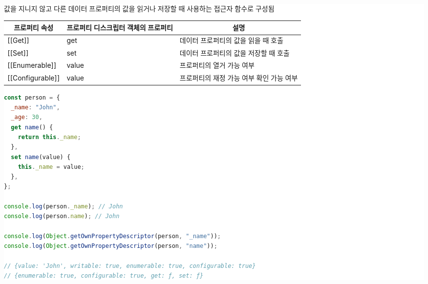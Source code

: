 값을 지니지 않고 다른 데이터 프로퍼티의 값을 읽거나 저장할 때 사용하는 접근자 함수로 구성됨

<table>
<thead>
<tr>
<th>프로퍼티 속성</th>
<th>프로퍼티 디스크립터 객체의 프로퍼티</th>
<th>설명</th>
</tr>
</thead>
<tbody>
<tr>
<td>[[Get]]</td>
<td>get</td>
<td>데이터 프로퍼티의 값을 읽을 때 호출</td>
</tr>
<tr>
<td>[[Set]]</td>
<td>set</td>
<td>데이터 프로퍼티의 값을 저장할 때 호출</td>
</tr>
<tr>
<td>[[Enumerable]]</td>
<td>value</td>
<td>프로퍼티의 열거 가능 여부</td>
</tr>
<tr>
<td>[[Configurable]]</td>
<td>value</td>
<td>프로퍼티의 재정 가능 여부 확인 가능 여부</td>
</tr>
</tbody>
</table>

```js
const person = {
  _name: "John",
  _age: 30,
  get name() {
    return this._name;
  },
  set name(value) {
    this._name = value;
  },
};

console.log(person._name); // John
console.log(person.name); // John

console.log(Object.getOwnPropertyDescriptor(person, "_name"));
console.log(Object.getOwnPropertyDescriptor(person, "name"));

// {value: 'John', writable: true, enumerable: true, configurable: true}
// {enumerable: true, configurable: true, get: ƒ, set: ƒ}
```
